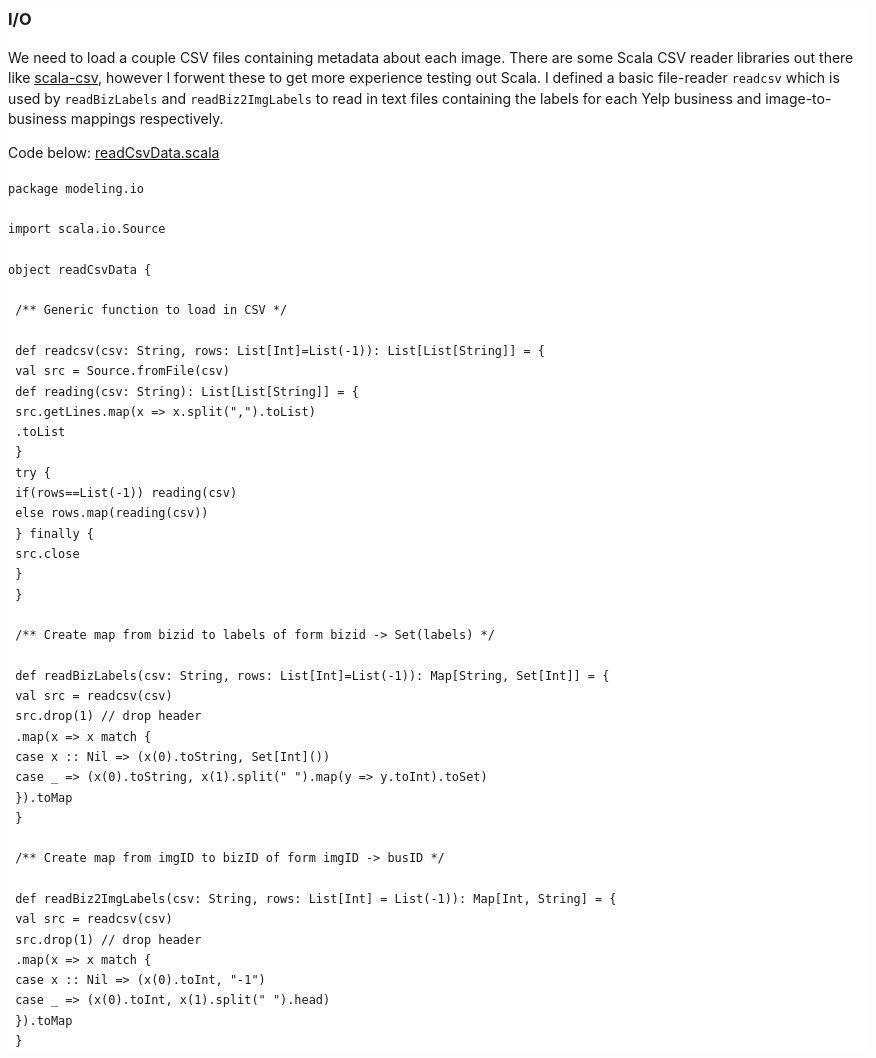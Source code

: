 ### I/O

We need to load a couple CSV files containing metadata about each image. There are some Scala CSV reader libraries out there like [scala-csv](https://github.com/tototoshi/scala-csv), however I forwent these to get more experience testing out Scala. I defined a basic file-reader `readcsv` which is used by `readBizLabels` and `readBiz2ImgLabels` to read in text files containing the labels for each Yelp business and image-to-business mappings respectively.

Code below: [readCsvData.scala](https://github.com/brooksandrew/kaggle_yelp/blob/master/src/main/scala/modeling/io/readCsvData.scala)

```
package modeling.io

import scala.io.Source

object readCsvData {
 
 /** Generic function to load in CSV */
 
 def readcsv(csv: String, rows: List[Int]=List(-1)): List[List[String]] = {
 val src = Source.fromFile(csv) 
 def reading(csv: String): List[List[String]] = { 
 src.getLines.map(x => x.split(",").toList)
 .toList
 }
 try {
 if(rows==List(-1)) reading(csv)
 else rows.map(reading(csv))
 } finally {
 src.close
 }
 }
 
 /** Create map from bizid to labels of form bizid -> Set(labels) */
 
 def readBizLabels(csv: String, rows: List[Int]=List(-1)): Map[String, Set[Int]] = {
 val src = readcsv(csv)
 src.drop(1) // drop header
 .map(x => x match {
 case x :: Nil => (x(0).toString, Set[Int]())
 case _ => (x(0).toString, x(1).split(" ").map(y => y.toInt).toSet)
 }).toMap
 }
 
 /** Create map from imgID to bizID of form imgID -> busID */
 
 def readBiz2ImgLabels(csv: String, rows: List[Int] = List(-1)): Map[Int, String] = {
 val src = readcsv(csv)
 src.drop(1) // drop header
 .map(x => x match {
 case x :: Nil => (x(0).toInt, "-1")
 case _ => (x(0).toInt, x(1).split(" ").head)
 }).toMap
 }
```
